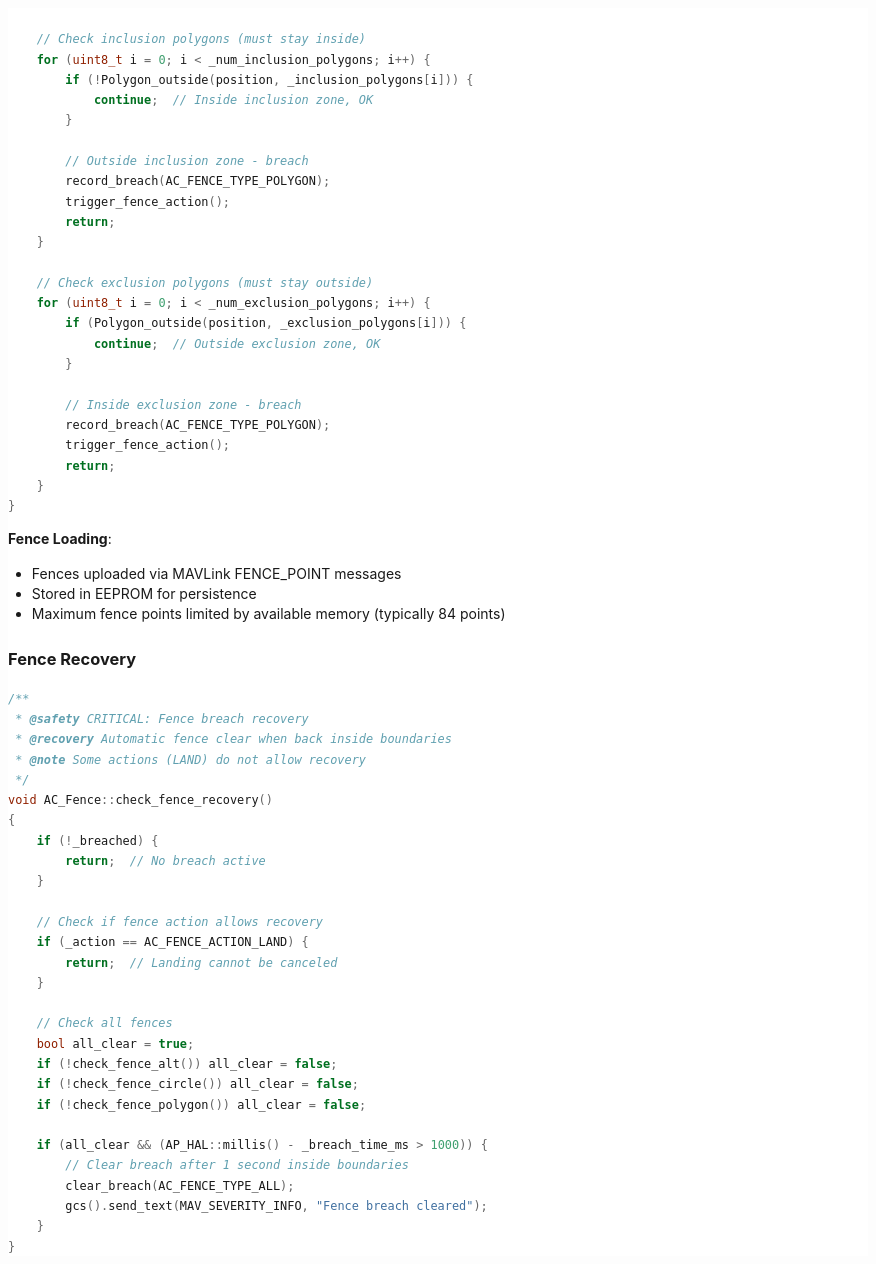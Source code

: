 ```cpp
    
    // Check inclusion polygons (must stay inside)
    for (uint8_t i = 0; i < _num_inclusion_polygons; i++) {
        if (!Polygon_outside(position, _inclusion_polygons[i])) {
            continue;  // Inside inclusion zone, OK
        }
        
        // Outside inclusion zone - breach
        record_breach(AC_FENCE_TYPE_POLYGON);
        trigger_fence_action();
        return;
    }
    
    // Check exclusion polygons (must stay outside)
    for (uint8_t i = 0; i < _num_exclusion_polygons; i++) {
        if (Polygon_outside(position, _exclusion_polygons[i])) {
            continue;  // Outside exclusion zone, OK
        }
        
        // Inside exclusion zone - breach
        record_breach(AC_FENCE_TYPE_POLYGON);
        trigger_fence_action();
        return;
    }
}
```

**Fence Loading**:
- Fences uploaded via MAVLink FENCE_POINT messages
- Stored in EEPROM for persistence
- Maximum fence points limited by available memory (typically 84 points)

### Fence Recovery

```cpp
/**
 * @safety CRITICAL: Fence breach recovery
 * @recovery Automatic fence clear when back inside boundaries
 * @note Some actions (LAND) do not allow recovery
 */
void AC_Fence::check_fence_recovery()
{
    if (!_breached) {
        return;  // No breach active
    }
    
    // Check if fence action allows recovery
    if (_action == AC_FENCE_ACTION_LAND) {
        return;  // Landing cannot be canceled
    }
    
    // Check all fences
    bool all_clear = true;
    if (!check_fence_alt()) all_clear = false;
    if (!check_fence_circle()) all_clear = false;
    if (!check_fence_polygon()) all_clear = false;
    
    if (all_clear && (AP_HAL::millis() - _breach_time_ms > 1000)) {
        // Clear breach after 1 second inside boundaries
        clear_breach(AC_FENCE_TYPE_ALL);
        gcs().send_text(MAV_SEVERITY_INFO, "Fence breach cleared");
    }
}
```
